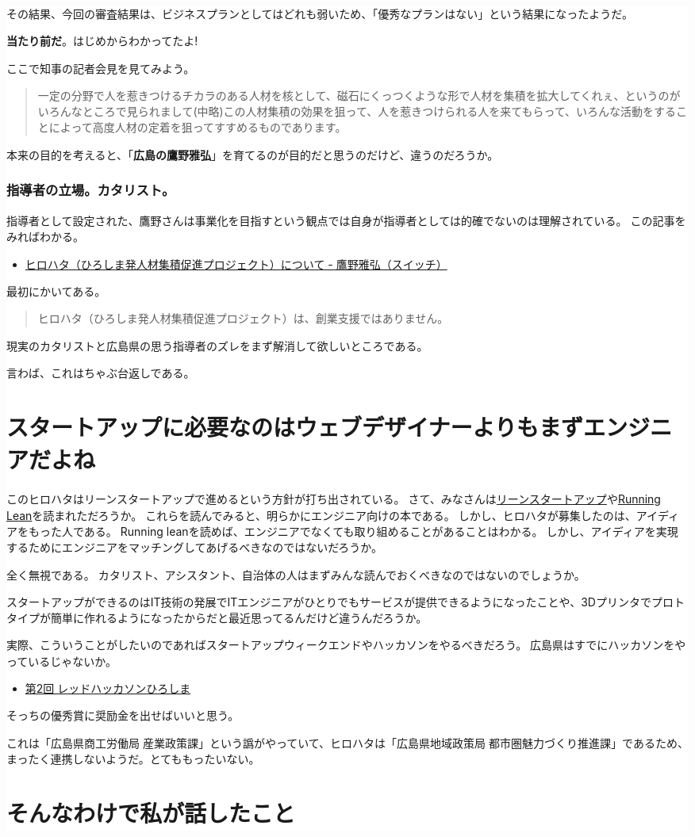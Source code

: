 その結果、今回の審査結果は、ビジネスプランとしてはどれも弱いため、「優秀なプランはない」という結果になったようだ。

**当たり前だ**。はじめからわかってたよ!

ここで知事の記者会見を見てみよう。

<iframe width="560" height="315" src="https://www.youtube.com/embed/ADuMQ7aBSAM" frameborder="0" allowfullscreen></iframe>

> 一定の分野で人を惹きつけるチカラのある人材を核として、磁石にくっつくような形で人材を集積を拡大してくれぇ、というのがいろんなところで見られまして(中略)この人材集積の効果を狙って、人を惹きつけられる人を来てもらって、いろんな活動をすることによって高度人材の定着を狙ってすすめるものであります。

本来の目的を考えると、「**広島の鷹野雅弘**」を育てるのが目的だと思うのだけど、違うのだろうか。

### 指導者の立場。カタリスト。

指導者として設定された、鷹野さんは事業化を目指すという観点では自身が指導者としては的確でないのは理解されている。
この記事をみればわかる。

* [ヒロハタ（ひろしま発人材集積促進プロジェクト）について - 鷹野雅弘（スイッチ）](http://swwwitch.com/hirohata/)

最初にかいてある。

> ヒロハタ（ひろしま発人材集積促進プロジェクト）は、創業支援ではありません。

現実のカタリストと広島県の思う指導者のズレをまず解消して欲しいところである。

言わば、これはちゃぶ台返しである。

# スタートアップに必要なのはウェブデザイナーよりもまずエンジニアだよね

このヒロハタはリーンスタートアップで進めるという方針が打ち出されている。
さて、みなさんは[リーンスタートアップ](http://www.amazon.co.jp/リーン・スタートアップ-エリック・リース/dp/4822248976)や[Running Lean](http://www.amazon.co.jp/dp/4873115914/ref=pd_lpo_sbs_dp_ss_1?pf_rd_p=187205609&pf_rd_s=lpo-top-stripe&pf_rd_t=201&pf_rd_i=4822248976&pf_rd_m=AN1VRQENFRJN5&pf_rd_r=1DA0MH1KVVS40TJE2468)を読まれただろうか。
これらを読んでみると、明らかにエンジニア向けの本である。
しかし、ヒロハタが募集したのは、アイディアをもった人である。
Running leanを読めば、エンジニアでなくても取り組めることがあることはわかる。
しかし、アイディアを実現するためにエンジニアをマッチングしてあげるべきなのではないだろうか。

全く無視である。
カタリスト、アシスタント、自治体の人はまずみんな読んでおくべきなのではないのでしょうか。

スタートアップができるのはIT技術の発展でITエンジニアがひとりでもサービスが提供できるようになったことや、3Dプリンタでプロトタイプが簡単に作れるようになったからだと最近思ってるんだけど違うんだろうか。

実際、こういうことがしたいのであればスタートアップウィークエンドやハッカソンをやるべきだろう。
広島県はすでにハッカソンをやっているじゃないか。

* [第2回 レッドハッカソンひろしま](https://www.pref.hiroshima.lg.jp/site/innovation/hackathon1206.html)

そっちの優秀賞に奨励金を出せばいいと思う。

これは「広島県商工労働局 産業政策課」という譌がやっていて、ヒロハタは「広島県地域政策局 都市圏魅力づくり推進課」であるため、まったく連携しないようだ。とてももったいない。

# そんなわけで私が話したこと
